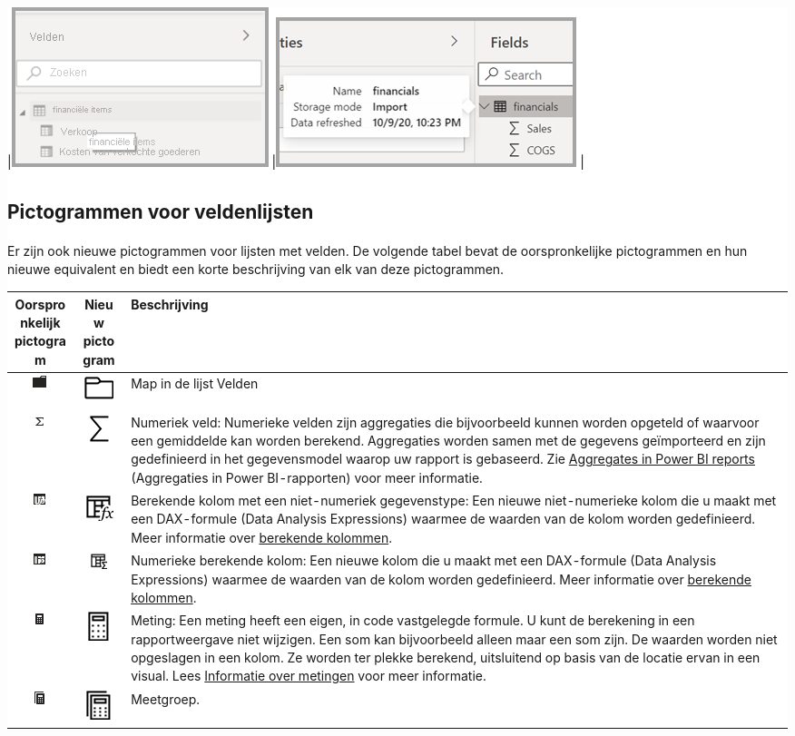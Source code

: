 |![oorspronkelijke knopinfo](media/desktop-field-list/field-list-04a.png)     |![nieuwe knopinfo](media/desktop-field-list/field-list-04b.png)    |

## <a name="field-list-icons"></a>Pictogrammen voor veldenlijsten

Er zijn ook nieuwe pictogrammen voor lijsten met velden. De volgende tabel bevat de oorspronkelijke pictogrammen en hun nieuwe equivalent en biedt een korte beschrijving van elk van deze pictogrammen. 


|Oorspronkelijk pictogram  |Nieuw pictogram  |Beschrijving  |
|:---------:|:---------:|:---------|
|![oorspronkelijk pictogram voor map](media/desktop-field-list/field-list-05a.png)     |![nieuw pictogram voor map](media/desktop-field-list/field-list-05b.png)           |Map in de lijst Velden         |
|![oorspronkelijk pictogram voor numeriek veld](media/desktop-field-list/field-list-06a.png)     |![nieuw pictogram voor numeriek veld](media/desktop-field-list/field-list-06b.png)         |Numeriek veld: Numerieke velden zijn aggregaties die bijvoorbeeld kunnen worden opgeteld of waarvoor een gemiddelde kan worden berekend. Aggregaties worden samen met de gegevens geïmporteerd en zijn gedefinieerd in het gegevensmodel waarop uw rapport is gebaseerd. Zie [Aggregates in Power BI reports](../create-reports/service-aggregates.md) (Aggregaties in Power BI-rapporten) voor meer informatie.         |
|![oorspronkelijk pictogram voor berekende kolom](media/desktop-field-list/field-list-07a.png)     |![nieuw pictogram voor berekende kolom](media/desktop-field-list/field-list-07b.png)         |Berekende kolom met een niet-numeriek gegevenstype: Een nieuwe niet-numerieke kolom die u maakt met een DAX-formule (Data Analysis Expressions) waarmee de waarden van de kolom worden gedefinieerd. Meer informatie over [berekende kolommen](desktop-calculated-columns.md).        |
|![oorspronkelijk pictogram voor numerieke berekende kolom](media/desktop-field-list/field-list-08a.png)     |![nieuw pictogram voor numerieke berekende kolom](media/desktop-field-list/field-list-08b.png)          |Numerieke berekende kolom: Een nieuwe kolom die u maakt met een DAX-formule (Data Analysis Expressions) waarmee de waarden van de kolom worden gedefinieerd. Meer informatie over [berekende kolommen](desktop-calculated-columns.md).         |
|![oorspronkelijk pictogram voor meting](media/desktop-field-list/field-list-09a.png)     |![nieuw pictogram voor meting](media/desktop-field-list/field-list-09b.png)          |Meting: Een meting heeft een eigen, in code vastgelegde formule. U kunt de berekening in een rapportweergave niet wijzigen. Een som kan bijvoorbeeld alleen maar een som zijn. De waarden worden niet opgeslagen in een kolom. Ze worden ter plekke berekend, uitsluitend op basis van de locatie ervan in een visual. Lees [Informatie over metingen](desktop-measures.md) voor meer informatie.         |
|![oorspronkelijk pictogram voor meetgroep](media/desktop-field-list/field-list-10a.png)     |![nieuw pictogram voor meetgroep](media/desktop-field-list/field-list-10b.png)         |Meetgroep.         |